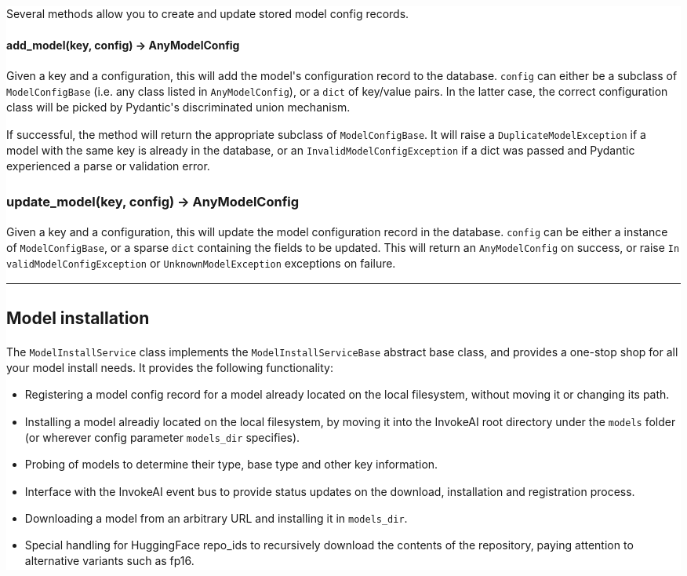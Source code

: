 Several methods allow you to create and update stored model config
records.

#### add_model(key, config) -> AnyModelConfig

Given a key and a configuration, this will add the model's
configuration record to the database. `config` can either be a subclass of
`ModelConfigBase` (i.e. any class listed in `AnyModelConfig`), or a
`dict` of key/value pairs. In the latter case, the correct
configuration class will be picked by Pydantic's discriminated union
mechanism.

If successful, the method will return the appropriate subclass of
`ModelConfigBase`. It will raise a `DuplicateModelException` if a
model with the same key is already in the database, or an
`InvalidModelConfigException` if a dict was passed and Pydantic
experienced a parse or validation error.

### update_model(key, config) -> AnyModelConfig

Given a key and a configuration, this will update the model
configuration record in the database. `config` can be either a
instance of `ModelConfigBase`, or a sparse `dict` containing the
fields to be updated. This will return an `AnyModelConfig` on success,
or raise `InvalidModelConfigException` or `UnknownModelException`
exceptions on failure.

***

## Model installation

The `ModelInstallService` class implements the
`ModelInstallServiceBase` abstract base class, and provides a one-stop
shop for all your model install needs. It provides the following
functionality:

* Registering a model config record for a model already located on the
  local filesystem, without moving it or changing its path.
  
* Installing a model alreadiy located on the local filesystem, by
  moving it into the InvokeAI root directory under the
  `models` folder (or wherever config parameter `models_dir`
  specifies).

* Probing of models to determine their type, base type and other key
  information.
  
* Interface with the InvokeAI event bus to provide status updates on
  the download, installation and registration process.
  
* Downloading a model from an arbitrary URL and installing it in
  `models_dir`.

* Special handling for HuggingFace repo_ids to recursively download
  the contents of the repository, paying attention to alternative
  variants such as fp16.
  